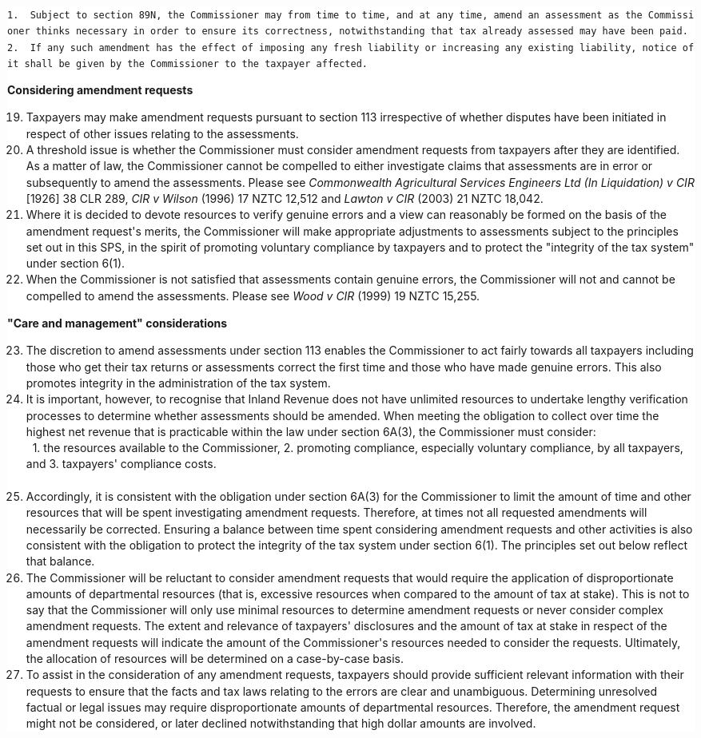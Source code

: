     1.  Subject to section 89N, the Commissioner may from time to time, and at any time, amend an assessment as the Commissioner thinks necessary in order to ensure its correctness, notwithstanding that tax already assessed may have been paid.
    2.  If any such amendment has the effect of imposing any fresh liability or increasing any existing liability, notice of it shall be given by the Commissioner to the taxpayer affected.

**Considering amendment requests**

19.  Taxpayers may make amendment requests pursuant to section 113 irrespective of whether disputes have been initiated in respect of other issues relating to the assessments.
20.  A threshold issue is whether the Commissioner must consider amendment requests from taxpayers after they are identified. As a matter of law, the Commissioner cannot be compelled to either investigate claims that assessments are in error or subsequently to amend the assessments. Please see _Commonwealth Agricultural Services Engineers Ltd (In Liquidation) v CIR_ \[1926\] 38 CLR 289, _CIR v Wilson_ (1996) 17 NZTC 12,512 and _Lawton v CIR_ (2003) 21 NZTC 18,042.
21.  Where it is decided to devote resources to verify genuine errors and a view can reasonably be formed on the basis of the amendment request's merits, the Commissioner will make appropriate adjustments to assessments subject to the principles set out in this SPS, in the spirit of promoting voluntary compliance by taxpayers and to protect the "integrity of the tax system" under section 6(1).
22.  When the Commissioner is not satisfied that assessments contain genuine errors, the Commissioner will not and cannot be compelled to amend the assessments. Please see _Wood v CIR_ (1999) 19 NZTC 15,255.

**"Care and management" considerations**

23.  The discretion to amend assessments under section 113 enables the Commissioner to act fairly towards all taxpayers including those who get their tax returns or assessments correct the first time and those who have made genuine errors. This also promotes integrity in the administration of the tax system.
24.  It is important, however, to recognise that Inland Revenue does not have unlimited resources to undertake lengthy verification processes to determine whether assessments should be amended. When meeting the obligation to collect over time the highest net revenue that is practicable within the law under section 6A(3), the Commissioner must consider:  
     
    1.  the resources available to the Commissioner,
    2.  promoting compliance, especially voluntary compliance, by all taxpayers, and
    3.  taxpayers' compliance costs.  
         
25.  Accordingly, it is consistent with the obligation under section 6A(3) for the Commissioner to limit the amount of time and other resources that will be spent investigating amendment requests. Therefore, at times not all requested amendments will necessarily be corrected. Ensuring a balance between time spent considering amendment requests and other activities is also consistent with the obligation to protect the integrity of the tax system under section 6(1). The principles set out below reflect that balance.
26.  The Commissioner will be reluctant to consider amendment requests that would require the application of disproportionate amounts of departmental resources (that is, excessive resources when compared to the amount of tax at stake). This is not to say that the Commissioner will only use minimal resources to determine amendment requests or never consider complex amendment requests. The extent and relevance of taxpayers' disclosures and the amount of tax at stake in respect of the amendment requests will indicate the amount of the Commissioner's resources needed to consider the requests. Ultimately, the allocation of resources will be determined on a case-by-case basis.
27.  To assist in the consideration of any amendment requests, taxpayers should provide sufficient relevant information with their requests to ensure that the facts and tax laws relating to the errors are clear and unambiguous. Determining unresolved factual or legal issues may require disproportionate amounts of departmental resources. Therefore, the amendment request might not be considered, or later declined notwithstanding that high dollar amounts are involved.

